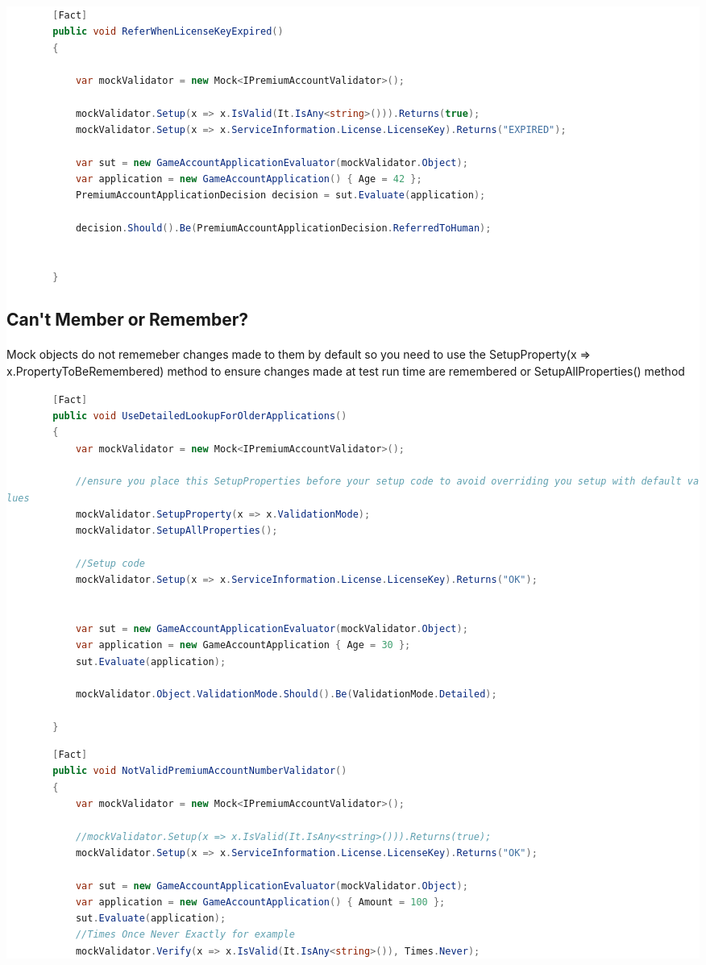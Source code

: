 ```C#
        [Fact]
        public void ReferWhenLicenseKeyExpired()
        {

            var mockValidator = new Mock<IPremiumAccountValidator>();

            mockValidator.Setup(x => x.IsValid(It.IsAny<string>())).Returns(true);
            mockValidator.Setup(x => x.ServiceInformation.License.LicenseKey).Returns("EXPIRED");

            var sut = new GameAccountApplicationEvaluator(mockValidator.Object);
            var application = new GameAccountApplication() { Age = 42 };
            PremiumAccountApplicationDecision decision = sut.Evaluate(application);

            decision.Should().Be(PremiumAccountApplicationDecision.ReferredToHuman);


        }
```

## Can't Member or Remember?

Mock objects do not rememeber changes made to them by default so you need to use the SetupProperty(x => x.PropertyToBeRemembered) method to ensure changes made at test run time are remembered or SetupAllProperties() method

```C#
        [Fact]
        public void UseDetailedLookupForOlderApplications()
        {
            var mockValidator = new Mock<IPremiumAccountValidator>();

            //ensure you place this SetupProperties before your setup code to avoid overriding you setup with default values
            mockValidator.SetupProperty(x => x.ValidationMode);
            mockValidator.SetupAllProperties();

            //Setup code
            mockValidator.Setup(x => x.ServiceInformation.License.LicenseKey).Returns("OK");


            var sut = new GameAccountApplicationEvaluator(mockValidator.Object);
            var application = new GameAccountApplication { Age = 30 };
            sut.Evaluate(application);

            mockValidator.Object.ValidationMode.Should().Be(ValidationMode.Detailed);

        }

```

```C#
        [Fact]
        public void NotValidPremiumAccountNumberValidator()
        {
            var mockValidator = new Mock<IPremiumAccountValidator>();

            //mockValidator.Setup(x => x.IsValid(It.IsAny<string>())).Returns(true);
            mockValidator.Setup(x => x.ServiceInformation.License.LicenseKey).Returns("OK");

            var sut = new GameAccountApplicationEvaluator(mockValidator.Object);
            var application = new GameAccountApplication() { Amount = 100 };
            sut.Evaluate(application);
            //Times Once Never Exactly for example
            mockValidator.Verify(x => x.IsValid(It.IsAny<string>()), Times.Never);
```